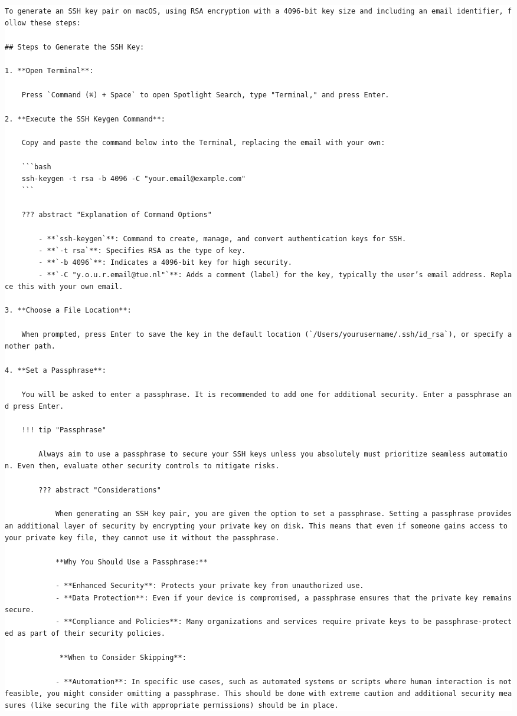     To generate an SSH key pair on macOS, using RSA encryption with a 4096-bit key size and including an email identifier, follow these steps:

    ## Steps to Generate the SSH Key:

    1. **Open Terminal**:
        
        Press `Command (⌘) + Space` to open Spotlight Search, type "Terminal," and press Enter.

    2. **Execute the SSH Keygen Command**:

        Copy and paste the command below into the Terminal, replacing the email with your own:

        ```bash
        ssh-keygen -t rsa -b 4096 -C "your.email@example.com"
        ```

        ??? abstract "Explanation of Command Options"
    
            - **`ssh-keygen`**: Command to create, manage, and convert authentication keys for SSH.
            - **`-t rsa`**: Specifies RSA as the type of key.
            - **`-b 4096`**: Indicates a 4096-bit key for high security.
            - **`-C "y.o.u.r.email@tue.nl"`**: Adds a comment (label) for the key, typically the user’s email address. Replace this with your own email.

    3. **Choose a File Location**:

        When prompted, press Enter to save the key in the default location (`/Users/yourusername/.ssh/id_rsa`), or specify another path.
    
    4. **Set a Passphrase**:

        You will be asked to enter a passphrase. It is recommended to add one for additional security. Enter a passphrase and press Enter.

        !!! tip "Passphrase"
        
            Always aim to use a passphrase to secure your SSH keys unless you absolutely must prioritize seamless automation. Even then, evaluate other security controls to mitigate risks.

            ??? abstract "Considerations"
    
                When generating an SSH key pair, you are given the option to set a passphrase. Setting a passphrase provides an additional layer of security by encrypting your private key on disk. This means that even if someone gains access to your private key file, they cannot use it without the passphrase.
                
                **Why You Should Use a Passphrase:**
    
                - **Enhanced Security**: Protects your private key from unauthorized use.
                - **Data Protection**: Even if your device is compromised, a passphrase ensures that the private key remains secure.
                - **Compliance and Policies**: Many organizations and services require private keys to be passphrase-protected as part of their security policies.
                
                 **When to Consider Skipping**:
    
                - **Automation**: In specific use cases, such as automated systems or scripts where human interaction is not feasible, you might consider omitting a passphrase. This should be done with extreme caution and additional security measures (like securing the file with appropriate permissions) should be in place. 
            
